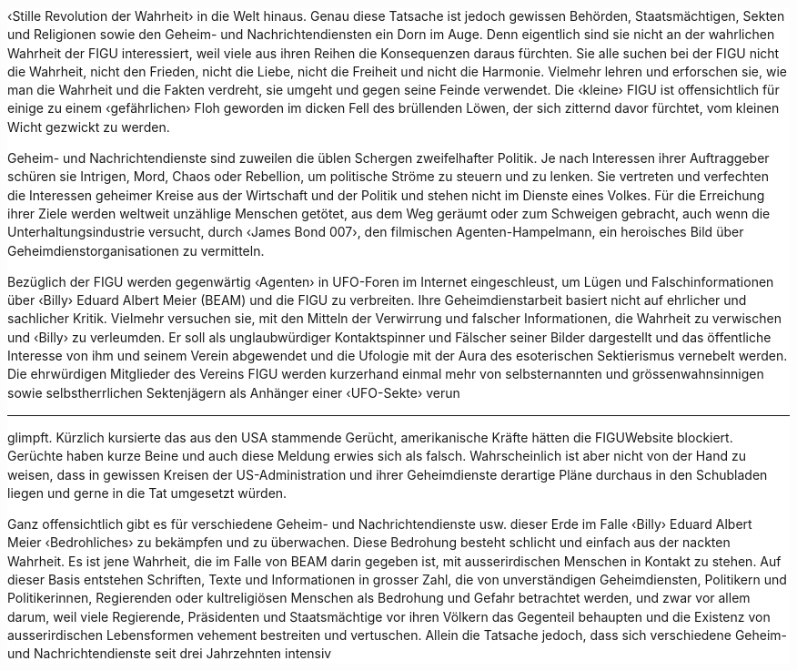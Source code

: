 ‹Stille Revolution der Wahrheit› in die Welt hinaus. Genau diese Tatsache ist jedoch gewissen Behörden,
Staatsmächtigen, Sekten und Religionen sowie den Geheim- und Nachrichtendiensten ein Dorn im Auge.
Denn eigentlich sind sie nicht an der wahrlichen Wahrheit der FIGU interessiert, weil viele aus ihren Reihen
die Konsequenzen daraus fürchten. Sie alle suchen bei der FIGU nicht die Wahrheit, nicht den Frieden,
nicht die Liebe, nicht die Freiheit und nicht die Harmonie. Vielmehr lehren und erforschen sie, wie man
die Wahrheit und die Fakten verdreht, sie umgeht und gegen seine Feinde verwendet. Die ‹kleine› FIGU
ist offensichtlich für einige zu einem ‹gefährlichen› Floh geworden im dicken Fell des brüllenden Löwen,
der sich zitternd davor fürchtet, vom kleinen Wicht gezwickt zu werden.

Geheim- und Nachrichtendienste sind zuweilen die üblen Schergen zweifelhafter Politik. Je nach Interessen
ihrer Auftraggeber schüren sie Intrigen, Mord, Chaos oder Rebellion, um politische Ströme zu steuern und
zu lenken. Sie vertreten und verfechten die Interessen geheimer Kreise aus der Wirtschaft und der Politik und
stehen nicht im Dienste eines Volkes. Für die Erreichung ihrer Ziele werden weltweit unzählige Menschen
getötet, aus dem Weg geräumt oder zum Schweigen gebracht, auch wenn die Unterhaltungsindustrie versucht, durch ‹James Bond 007›, den filmischen Agenten-Hampelmann, ein heroisches Bild über Geheimdienstorganisationen zu vermitteln.

Bezüglich der FIGU werden gegenwärtig ‹Agenten› in UFO-Foren im Internet eingeschleust, um Lügen und
Falschinformationen über ‹Billy› Eduard Albert Meier (BEAM) und die FIGU zu verbreiten. Ihre Geheimdienstarbeit basiert nicht auf ehrlicher und sachlicher Kritik. Vielmehr versuchen sie, mit den Mitteln der
Verwirrung und falscher Informationen, die Wahrheit zu verwischen und ‹Billy› zu verleumden. Er soll als
unglaubwürdiger Kontaktspinner und Fälscher seiner Bilder dargestellt und das öffentliche Interesse von
ihm und seinem Verein abgewendet und die Ufologie mit der Aura des esoterischen Sektierismus vernebelt
werden. Die ehrwürdigen Mitglieder des Vereins FIGU werden kurzerhand einmal mehr von selbsternannten
und grössenwahnsinnigen sowie selbstherrlichen Sektenjägern als Anhänger einer ‹UFO-Sekte› verun

-----

glimpft. Kürzlich kursierte das aus den USA stammende Gerücht, amerikanische Kräfte hätten die FIGUWebsite blockiert. Gerüchte haben kurze Beine und auch diese Meldung erwies sich als falsch. Wahrscheinlich ist aber nicht von der Hand zu weisen, dass in gewissen Kreisen der US-Administration und ihrer Geheimdienste derartige Pläne durchaus in den Schubladen liegen und gerne in die Tat umgesetzt würden.

Ganz offensichtlich gibt es für verschiedene Geheim- und Nachrichtendienste usw. dieser Erde im Falle
‹Billy› Eduard Albert Meier ‹Bedrohliches› zu bekämpfen und zu überwachen. Diese Bedrohung besteht
schlicht und einfach aus der nackten Wahrheit. Es ist jene Wahrheit, die im Falle von BEAM darin gegeben
ist, mit ausserirdischen Menschen in Kontakt zu stehen. Auf dieser Basis entstehen Schriften, Texte und
Informationen in grosser Zahl, die von unverständigen Geheimdiensten, Politikern und Politikerinnen,
Regierenden oder kultreligiösen Menschen als Bedrohung und Gefahr betrachtet werden, und zwar vor
allem darum, weil viele Regierende, Präsidenten und Staatsmächtige vor ihren Völkern das Gegenteil behaupten und die Existenz von ausserirdischen Lebensformen vehement bestreiten und vertuschen. Allein die
Tatsache jedoch, dass sich verschiedene Geheim- und Nachrichtendienste seit drei Jahrzehnten intensiv